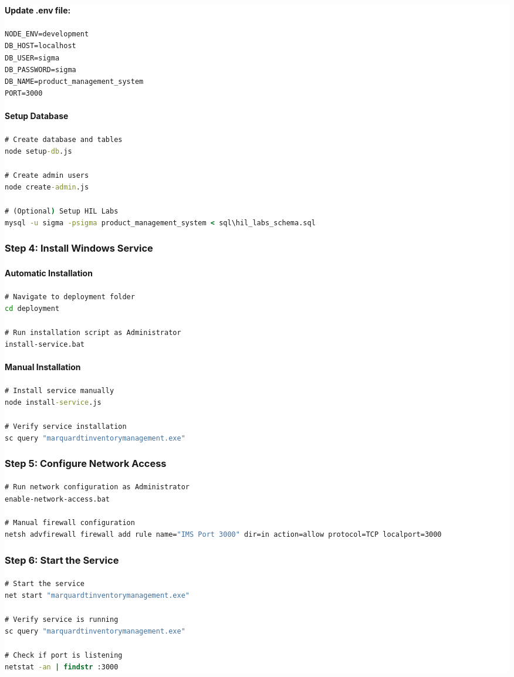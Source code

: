 #### Update .env file:
```env
NODE_ENV=development
DB_HOST=localhost
DB_USER=sigma
DB_PASSWORD=sigma
DB_NAME=product_management_system
PORT=3000
```

#### Setup Database
```cmd
# Create database and tables
node setup-db.js

# Create admin users
node create-admin.js

# (Optional) Setup HIL Labs
mysql -u sigma -psigma product_management_system < sql\hil_labs_schema.sql
```

### Step 4: Install Windows Service

#### Automatic Installation
```cmd
# Navigate to deployment folder
cd deployment

# Run installation script as Administrator
install-service.bat
```

#### Manual Installation
```cmd
# Install service manually
node install-service.js

# Verify service installation
sc query "marquardtinventorymanagement.exe"
```

### Step 5: Configure Network Access
```cmd
# Run network configuration as Administrator
enable-network-access.bat

# Manual firewall configuration
netsh advfirewall firewall add rule name="IMS Port 3000" dir=in action=allow protocol=TCP localport=3000
```

### Step 6: Start the Service
```cmd
# Start the service
net start "marquardtinventorymanagement.exe"

# Verify service is running
sc query "marquardtinventorymanagement.exe"

# Check if port is listening
netstat -an | findstr :3000
```
